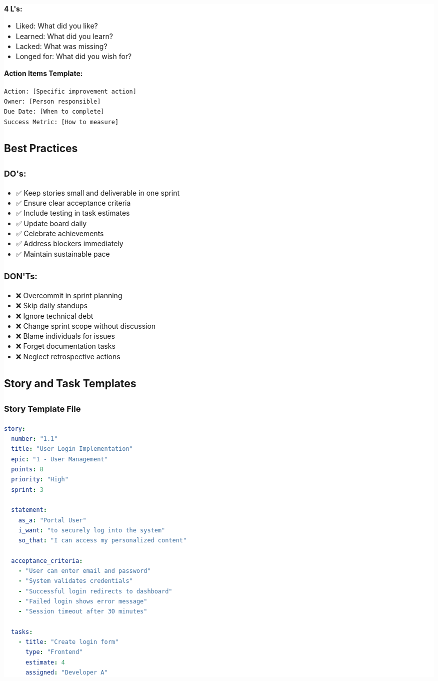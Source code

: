 **4 L's:**
- Liked: What did you like?
- Learned: What did you learn?
- Lacked: What was missing?
- Longed for: What did you wish for?

**Action Items Template:**
```
Action: [Specific improvement action]
Owner: [Person responsible]
Due Date: [When to complete]
Success Metric: [How to measure]
```

## Best Practices

### DO's:
- ✅ Keep stories small and deliverable in one sprint
- ✅ Ensure clear acceptance criteria
- ✅ Include testing in task estimates
- ✅ Update board daily
- ✅ Celebrate achievements
- ✅ Address blockers immediately
- ✅ Maintain sustainable pace

### DON'Ts:
- ❌ Overcommit in sprint planning
- ❌ Skip daily standups
- ❌ Ignore technical debt
- ❌ Change sprint scope without discussion
- ❌ Blame individuals for issues
- ❌ Forget documentation tasks
- ❌ Neglect retrospective actions

## Story and Task Templates

### Story Template File
```yaml
story:
  number: "1.1"
  title: "User Login Implementation"
  epic: "1 - User Management"
  points: 8
  priority: "High"
  sprint: 3
  
  statement:
    as_a: "Portal User"
    i_want: "to securely log into the system"
    so_that: "I can access my personalized content"
  
  acceptance_criteria:
    - "User can enter email and password"
    - "System validates credentials"
    - "Successful login redirects to dashboard"
    - "Failed login shows error message"
    - "Session timeout after 30 minutes"
  
  tasks:
    - title: "Create login form"
      type: "Frontend"
      estimate: 4
      assigned: "Developer A"
```